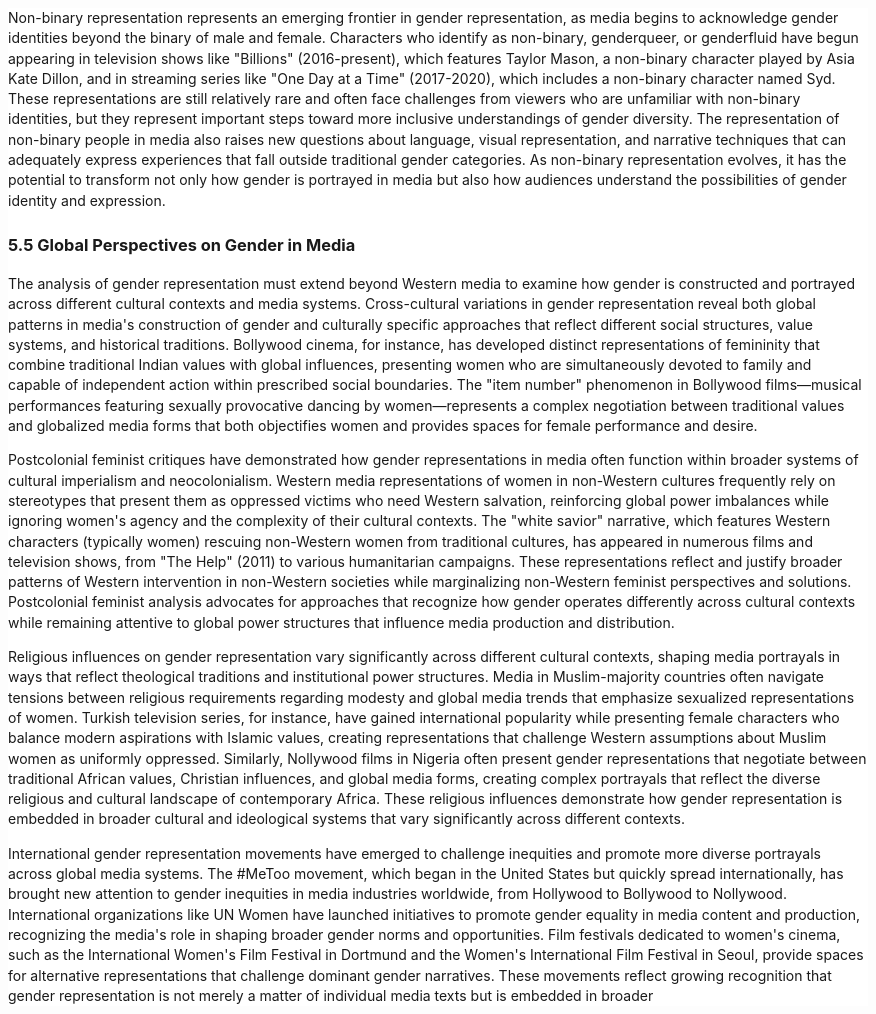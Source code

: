 Non-binary representation represents an emerging frontier in gender representation, as media begins to acknowledge gender identities beyond the binary of male and female. Characters who identify as non-binary, genderqueer, or genderfluid have begun appearing in television shows like "Billions" (2016-present), which features Taylor Mason, a non-binary character played by Asia Kate Dillon, and in streaming series like "One Day at a Time" (2017-2020), which includes a non-binary character named Syd. These representations are still relatively rare and often face challenges from viewers who are unfamiliar with non-binary identities, but they represent important steps toward more inclusive understandings of gender diversity. The representation of non-binary people in media also raises new questions about language, visual representation, and narrative techniques that can adequately express experiences that fall outside traditional gender categories. As non-binary representation evolves, it has the potential to transform not only how gender is portrayed in media but also how audiences understand the possibilities of gender identity and expression.

### 5.5 Global Perspectives on Gender in Media

The analysis of gender representation must extend beyond Western media to examine how gender is constructed and portrayed across different cultural contexts and media systems. Cross-cultural variations in gender representation reveal both global patterns in media's construction of gender and culturally specific approaches that reflect different social structures, value systems, and historical traditions. Bollywood cinema, for instance, has developed distinct representations of femininity that combine traditional Indian values with global influences, presenting women who are simultaneously devoted to family and capable of independent action within prescribed social boundaries. The "item number" phenomenon in Bollywood films—musical performances featuring sexually provocative dancing by women—represents a complex negotiation between traditional values and globalized media forms that both objectifies women and provides spaces for female performance and desire.

Postcolonial feminist critiques have demonstrated how gender representations in media often function within broader systems of cultural imperialism and neocolonialism. Western media representations of women in non-Western cultures frequently rely on stereotypes that present them as oppressed victims who need Western salvation, reinforcing global power imbalances while ignoring women's agency and the complexity of their cultural contexts. The "white savior" narrative, which features Western characters (typically women) rescuing non-Western women from traditional cultures, has appeared in numerous films and television shows, from "The Help" (2011) to various humanitarian campaigns. These representations reflect and justify broader patterns of Western intervention in non-Western societies while marginalizing non-Western feminist perspectives and solutions. Postcolonial feminist analysis advocates for approaches that recognize how gender operates differently across cultural contexts while remaining attentive to global power structures that influence media production and distribution.

Religious influences on gender representation vary significantly across different cultural contexts, shaping media portrayals in ways that reflect theological traditions and institutional power structures. Media in Muslim-majority countries often navigate tensions between religious requirements regarding modesty and global media trends that emphasize sexualized representations of women. Turkish television series, for instance, have gained international popularity while presenting female characters who balance modern aspirations with Islamic values, creating representations that challenge Western assumptions about Muslim women as uniformly oppressed. Similarly, Nollywood films in Nigeria often present gender representations that negotiate between traditional African values, Christian influences, and global media forms, creating complex portrayals that reflect the diverse religious and cultural landscape of contemporary Africa. These religious influences demonstrate how gender representation is embedded in broader cultural and ideological systems that vary significantly across different contexts.

International gender representation movements have emerged to challenge inequities and promote more diverse portrayals across global media systems. The #MeToo movement, which began in the United States but quickly spread internationally, has brought new attention to gender inequities in media industries worldwide, from Hollywood to Bollywood to Nollywood. International organizations like UN Women have launched initiatives to promote gender equality in media content and production, recognizing the media's role in shaping broader gender norms and opportunities. Film festivals dedicated to women's cinema, such as the International Women's Film Festival in Dortmund and the Women's International Film Festival in Seoul, provide spaces for alternative representations that challenge dominant gender narratives. These movements reflect growing recognition that gender representation is not merely a matter of individual media texts but is embedded in broader
